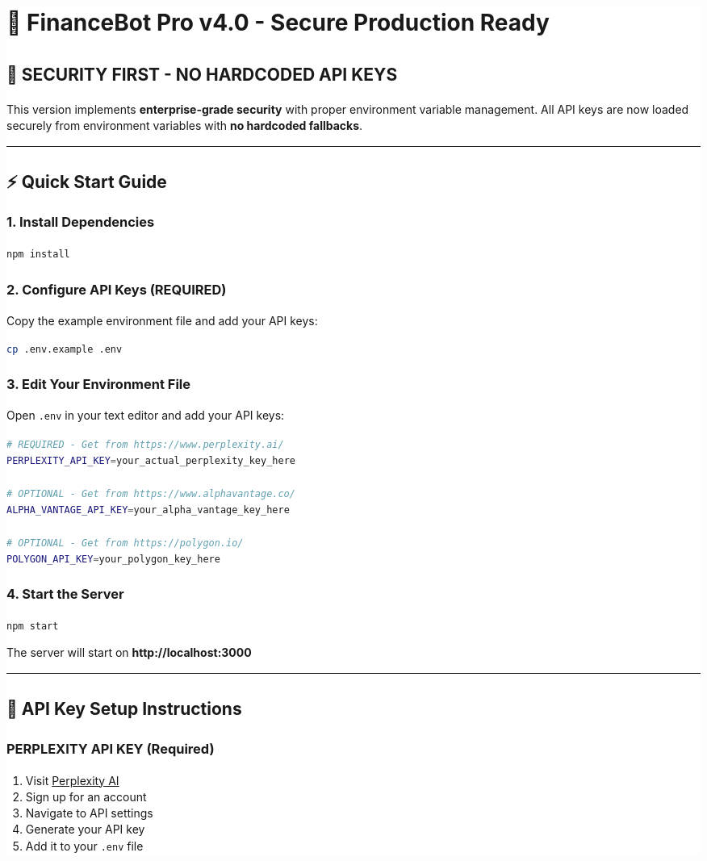 # 🚀 FinanceBot Pro v4.0 - Secure Production Ready

## 🔐 **SECURITY FIRST - NO HARDCODED API KEYS**

This version implements **enterprise-grade security** with proper environment variable management. All API keys are now loaded securely from environment variables with **no hardcoded fallbacks**.

---

## ⚡ **Quick Start Guide**

### 1. Install Dependencies
```bash
npm install
```

### 2. Configure API Keys (REQUIRED)
Copy the example environment file and add your API keys:
```bash
cp .env.example .env
```

### 3. Edit Your Environment File
Open `.env` in your text editor and add your API keys:

```bash
# REQUIRED - Get from https://www.perplexity.ai/
PERPLEXITY_API_KEY=your_actual_perplexity_key_here

# OPTIONAL - Get from https://www.alphavantage.co/
ALPHA_VANTAGE_API_KEY=your_alpha_vantage_key_here

# OPTIONAL - Get from https://polygon.io/
POLYGON_API_KEY=your_polygon_key_here
```

### 4. Start the Server
```bash
npm start
```

The server will start on **http://localhost:3000**

---

## 🔑 **API Key Setup Instructions**

### **PERPLEXITY API KEY** (Required)
1. Visit [Perplexity AI](https://www.perplexity.ai/)
2. Sign up for an account
3. Navigate to API settings
4. Generate your API key
5. Add it to your `.env` file
